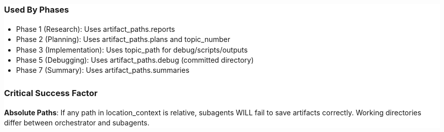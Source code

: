 ### Used By Phases
- Phase 1 (Research): Uses artifact_paths.reports
- Phase 2 (Planning): Uses artifact_paths.plans and topic_number
- Phase 3 (Implementation): Uses topic_path for debug/scripts/outputs
- Phase 5 (Debugging): Uses artifact_paths.debug (committed directory)
- Phase 7 (Summary): Uses artifact_paths.summaries

### Critical Success Factor
**Absolute Paths**: If any path in location_context is relative, subagents WILL fail to save artifacts correctly. Working directories differ between orchestrator and subagents.
